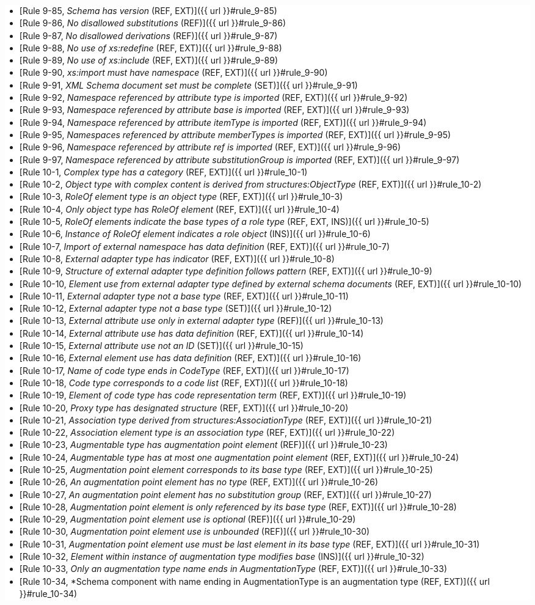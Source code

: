 * [Rule 9-85, *Schema has version* (REF, EXT)]({{ url }}#rule_9-85)
* [Rule 9-86, *No disallowed substitutions* (REF)]({{ url }}#rule_9-86)
* [Rule 9-87, *No disallowed derivations* (REF)]({{ url }}#rule_9-87)
* [Rule 9-88, *No use of xs:redefine* (REF, EXT)]({{ url }}#rule_9-88)
* [Rule 9-89, *No use of xs:include* (REF, EXT)]({{ url }}#rule_9-89)
* [Rule 9-90, *xs:import must have namespace* (REF, EXT)]({{ url }}#rule_9-90)
* [Rule 9-91, *XML Schema document set must be complete* (SET)]({{ url }}#rule_9-91)
* [Rule 9-92, *Namespace referenced by attribute type is imported* (REF, EXT)]({{ url }}#rule_9-92)
* [Rule 9-93, *Namespace referenced by attribute base is imported* (REF, EXT)]({{ url }}#rule_9-93)
* [Rule 9-94, *Namespace referenced by attribute itemType is imported* (REF, EXT)]({{ url }}#rule_9-94)
* [Rule 9-95, *Namespaces referenced by attribute memberTypes is imported* (REF, EXT)]({{ url }}#rule_9-95)
* [Rule 9-96, *Namespace referenced by attribute ref is imported* (REF, EXT)]({{ url }}#rule_9-96)
* [Rule 9-97, *Namespace referenced by attribute substitutionGroup is imported* (REF, EXT)]({{ url }}#rule_9-97)
* [Rule 10-1, *Complex type has a category* (REF, EXT)]({{ url }}#rule_10-1)
* [Rule 10-2, *Object type with complex content is derived from structures:ObjectType* (REF, EXT)]({{ url }}#rule_10-2)
* [Rule 10-3, *RoleOf element type is an object type* (REF, EXT)]({{ url }}#rule_10-3)
* [Rule 10-4, *Only object type has RoleOf element* (REF, EXT)]({{ url }}#rule_10-4)
* [Rule 10-5, *RoleOf elements indicate the base types of a role type* (REF, EXT, INS)]({{ url }}#rule_10-5)
* [Rule 10-6, *Instance of RoleOf element indicates a role object* (INS)]({{ url }}#rule_10-6)
* [Rule 10-7, *Import of external namespace has data definition* (REF, EXT)]({{ url }}#rule_10-7)
* [Rule 10-8, *External adapter type has indicator* (REF, EXT)]({{ url }}#rule_10-8)
* [Rule 10-9, *Structure of external adapter type definition follows pattern* (REF, EXT)]({{ url }}#rule_10-9)
* [Rule 10-10, *Element use from external adapter type defined by external schema documents* (REF, EXT)]({{ url }}#rule_10-10)
* [Rule 10-11, *External adapter type not a base type* (REF, EXT)]({{ url }}#rule_10-11)
* [Rule 10-12, *External adapter type not a base type* (SET)]({{ url }}#rule_10-12)
* [Rule 10-13, *External attribute use only in external adapter type* (REF)]({{ url }}#rule_10-13)
* [Rule 10-14, *External attribute use has data definition* (REF, EXT)]({{ url }}#rule_10-14)
* [Rule 10-15, *External attribute use not an ID* (SET)]({{ url }}#rule_10-15)
* [Rule 10-16, *External element use has data definition* (REF, EXT)]({{ url }}#rule_10-16)
* [Rule 10-17, *Name of code type ends in CodeType* (REF, EXT)]({{ url }}#rule_10-17)
* [Rule 10-18, *Code type corresponds to a code list* (REF, EXT)]({{ url }}#rule_10-18)
* [Rule 10-19, *Element of code type has code representation term* (REF, EXT)]({{ url }}#rule_10-19)
* [Rule 10-20, *Proxy type has designated structure* (REF, EXT)]({{ url }}#rule_10-20)
* [Rule 10-21, *Association type derived from structures:AssociationType* (REF, EXT)]({{ url }}#rule_10-21)
* [Rule 10-22, *Association element type is an association type* (REF, EXT)]({{ url }}#rule_10-22)
* [Rule 10-23, *Augmentable type has augmentation point element* (REF)]({{ url }}#rule_10-23)
* [Rule 10-24, *Augmentable type has at most one augmentation point element* (REF, EXT)]({{ url }}#rule_10-24)
* [Rule 10-25, *Augmentation point element corresponds to its base type* (REF, EXT)]({{ url }}#rule_10-25)
* [Rule 10-26, *An augmentation point element has no type* (REF, EXT)]({{ url }}#rule_10-26)
* [Rule 10-27, *An augmentation point element has no substitution group* (REF, EXT)]({{ url }}#rule_10-27)
* [Rule 10-28, *Augmentation point element is only referenced by its base type* (REF, EXT)]({{ url }}#rule_10-28)
* [Rule 10-29, *Augmentation point element use is optional* (REF)]({{ url }}#rule_10-29)
* [Rule 10-30, *Augmentation point element use is unbounded* (REF)]({{ url }}#rule_10-30)
* [Rule 10-31, *Augmentation point element use must be last element in its base type* (REF, EXT)]({{ url }}#rule_10-31)
* [Rule 10-32, *Element within instance of augmentation type modifies base* (INS)]({{ url }}#rule_10-32)
* [Rule 10-33, *Only an augmentation type name ends in AugmentationType* (REF, EXT)]({{ url }}#rule_10-33)
* [Rule 10-34, *Schema component with name ending in AugmentationType is an augmentation type (REF, EXT)]({{ url }}#rule_10-34)